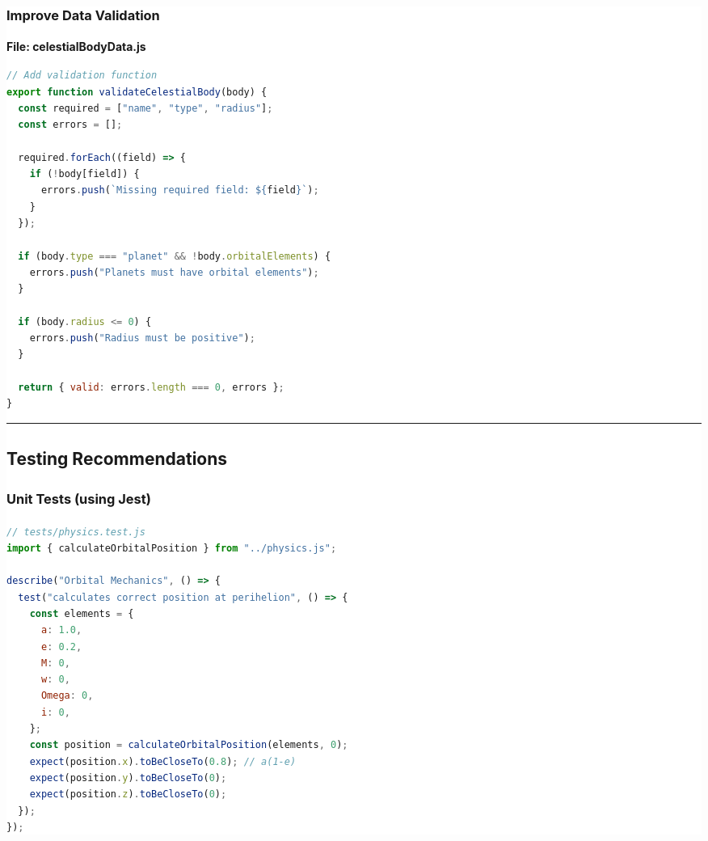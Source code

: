 ### Improve Data Validation

**File: celestialBodyData.js**

```javascript
// Add validation function
export function validateCelestialBody(body) {
  const required = ["name", "type", "radius"];
  const errors = [];

  required.forEach((field) => {
    if (!body[field]) {
      errors.push(`Missing required field: ${field}`);
    }
  });

  if (body.type === "planet" && !body.orbitalElements) {
    errors.push("Planets must have orbital elements");
  }

  if (body.radius <= 0) {
    errors.push("Radius must be positive");
  }

  return { valid: errors.length === 0, errors };
}
```

---

## Testing Recommendations

### Unit Tests (using Jest)

```javascript
// tests/physics.test.js
import { calculateOrbitalPosition } from "../physics.js";

describe("Orbital Mechanics", () => {
  test("calculates correct position at perihelion", () => {
    const elements = {
      a: 1.0,
      e: 0.2,
      M: 0,
      w: 0,
      Omega: 0,
      i: 0,
    };
    const position = calculateOrbitalPosition(elements, 0);
    expect(position.x).toBeCloseTo(0.8); // a(1-e)
    expect(position.y).toBeCloseTo(0);
    expect(position.z).toBeCloseTo(0);
  });
});
```
